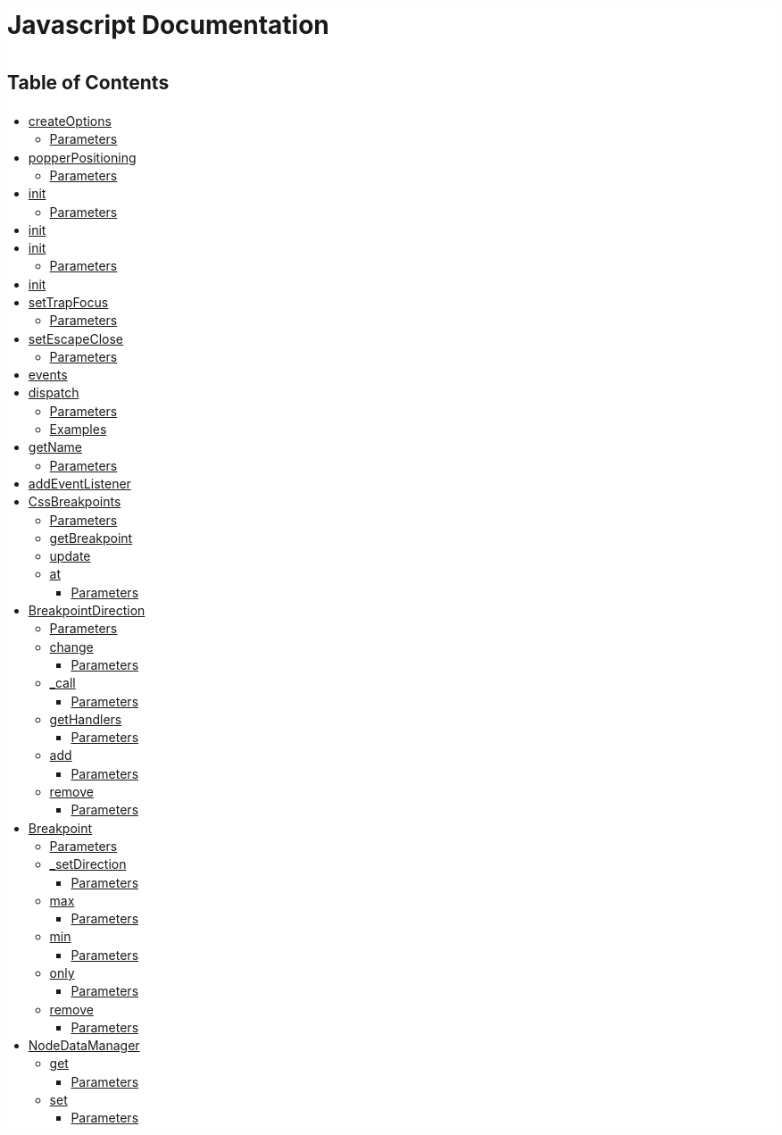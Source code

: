 
# Javascript Documentation



## Table of Contents

- [createOptions](#createoptions)
  * [Parameters](#parameters)
- [popperPositioning](#popperpositioning)
  * [Parameters](#parameters-1)
- [init](#init)
  * [Parameters](#parameters-2)
- [init](#init-1)
- [init](#init-2)
  * [Parameters](#parameters-3)
- [init](#init-3)
- [setTrapFocus](#settrapfocus)
  * [Parameters](#parameters-4)
- [setEscapeClose](#setescapeclose)
  * [Parameters](#parameters-5)
- [events](#events)
- [dispatch](#dispatch)
  * [Parameters](#parameters-6)
  * [Examples](#examples)
- [getName](#getname)
  * [Parameters](#parameters-7)
- [addEventListener](#addeventlistener)
- [CssBreakpoints](#cssbreakpoints)
  * [Parameters](#parameters-8)
  * [getBreakpoint](#getbreakpoint)
  * [update](#update)
  * [at](#at)
    + [Parameters](#parameters-9)
- [BreakpointDirection](#breakpointdirection)
  * [Parameters](#parameters-10)
  * [change](#change)
    + [Parameters](#parameters-11)
  * [\_call](#_call)
    + [Parameters](#parameters-12)
  * [getHandlers](#gethandlers)
    + [Parameters](#parameters-13)
  * [add](#add)
    + [Parameters](#parameters-14)
  * [remove](#remove)
    + [Parameters](#parameters-15)
- [Breakpoint](#breakpoint)
  * [Parameters](#parameters-16)
  * [\_setDirection](#_setdirection)
    + [Parameters](#parameters-17)
  * [max](#max)
    + [Parameters](#parameters-18)
  * [min](#min)
    + [Parameters](#parameters-19)
  * [only](#only)
    + [Parameters](#parameters-20)
  * [remove](#remove-1)
    + [Parameters](#parameters-21)
- [NodeDataManager](#nodedatamanager)
  * [get](#get)
    + [Parameters](#parameters-22)
  * [set](#set)
    + [Parameters](#parameters-23)